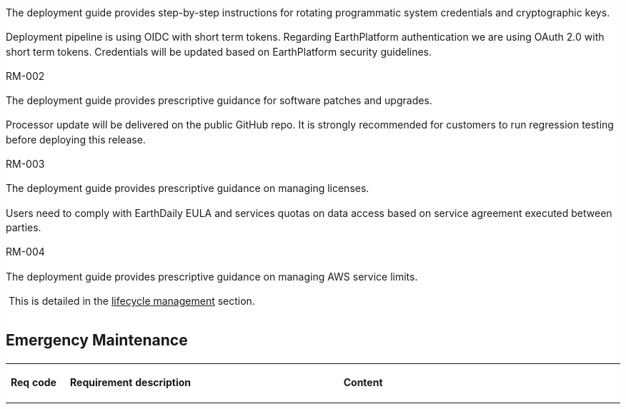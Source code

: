 <p>The deployment guide provides step-by-step instructions for rotating programmatic system credentials and cryptographic keys.</p>
</td>
<td width="546">
<p>Deployment pipeline is using OIDC with short term tokens. Regarding EarthPlatform authentication we are using OAuth 2.0 with short term tokens. Credentials will be updated based on EarthPlatform security guidelines.</p>
</td>
</tr>
<tr>
<td width="96">
<p>RM-002</p>
</td>
<td width="528">
<p>The deployment guide provides prescriptive guidance for software patches and upgrades.</p>
</td>
<td width="546">
<p>Processor update will be delivered on the public GitHub repo. It is strongly recommended for customers to run regression testing before deploying this release.</p>
</td>
</tr>
<tr>
<td width="96">
<p>RM-003</p>
</td>
<td width="528">
<p>The deployment guide provides prescriptive guidance on managing licenses.</p>
</td>
<td width="546">
<p>Users need to comply with EarthDaily EULA and services quotas on data access based on service agreement executed between parties.</p>
</td>
</tr>
<tr>
<td width="96">
<p>RM-004</p>
</td>
<td width="528">
<p>The deployment guide provides prescriptive guidance on managing AWS service limits.</p>
</td>
<td width="546">
<p>&nbsp;This is detailed in the <a href="Lifecycle_management.html#backup-and-recovery">lifecycle management</a> section.</p>
</td>
</tr>
</tbody>
</table>

## Emergency Maintenance

<table>
<tbody>
<tr>
<td width="96">
<p><strong>Req code</strong></p>
</td>
<td width="528">
<p><strong>Requirement description</strong></p>
</td>
<td width="546">
<p><strong>Content</strong></p>
</td>
</tr>